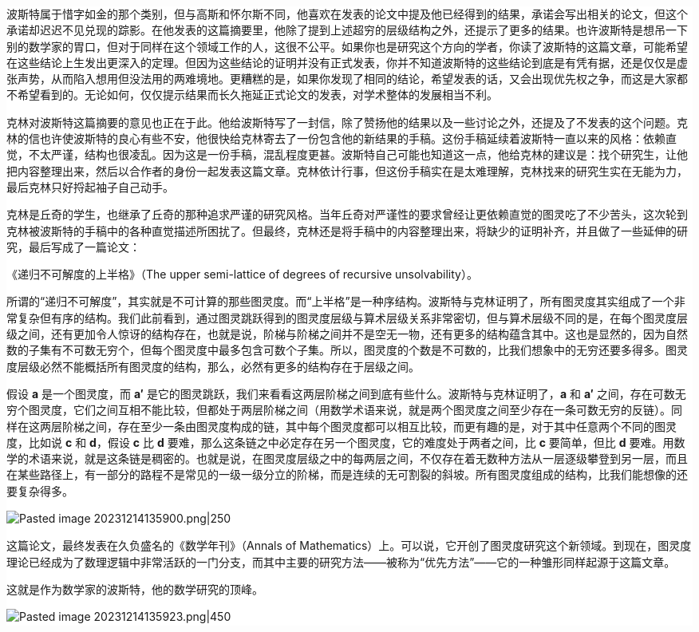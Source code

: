 波斯特属于惜字如金的那个类别，但与高斯和怀尔斯不同，他喜欢在发表的论文中提及他已经得到的结果，承诺会写出相关的论文，但这个承诺却迟迟不见兑现的踪影。在他发表的这篇摘要里，他除了提到上述超穷的层级结构之外，还提示了更多的结果。也许波斯特是想吊一下别的数学家的胃口，但对于同样在这个领域工作的人，这很不公平。如果你也是研究这个方向的学者，你读了波斯特的这篇文章，可能希望在这些结论上生发出更深入的定理。但因为这些结论的证明并没有正式发表，你并不知道波斯特的这些结论到底是有凭有据，还是仅仅是虚张声势，从而陷入想用但没法用的两难境地。更糟糕的是，如果你发现了相同的结论，希望发表的话，又会出现优先权之争，而这是大家都不希望看到的。无论如何，仅仅提示结果而长久拖延正式论文的发表，对学术整体的发展相当不利。

克林对波斯特这篇摘要的意见也正在于此。他给波斯特写了一封信，除了赞扬他的结果以及一些讨论之外，还提及了不发表的这个问题。克林的信也许使波斯特的良心有些不安，他很快给克林寄去了一份包含他的新结果的手稿。这份手稿延续着波斯特一直以来的风格：依赖直觉，不太严谨，结构也很凌乱。因为这是一份手稿，混乱程度更甚。波斯特自己可能也知道这一点，他给克林的建议是：找个研究生，让他把内容整理出来，然后以合作者的身份一起发表这篇文章。克林依计行事，但这份手稿实在是太难理解，克林找来的研究生实在无能为力，最后克林只好捋起袖子自己动手。

克林是丘奇的学生，也继承了丘奇的那种追求严谨的研究风格。当年丘奇对严谨性的要求曾经让更依赖直觉的图灵吃了不少苦头，这次轮到克林被波斯特的手稿中的各种直觉描述所困扰了。但最终，克林还是将手稿中的内容整理出来，将缺少的证明补齐，并且做了一些延伸的研究，最后写成了一篇论文：

《递归不可解度的上半格》（The upper semi-lattice of degrees of recursive unsolvability）。

所谓的“递归不可解度”，其实就是不可计算的那些图灵度。而“上半格”是一种序结构。波斯特与克林证明了，所有图灵度其实组成了一个非常复杂但有序的结构。我们此前看到，通过图灵跳跃得到的图灵度层级与算术层级关系非常密切，但与算术层级不同的是，在每个图灵度层级之间，还有更加令人惊讶的结构存在，也就是说，阶梯与阶梯之间并不是空无一物，还有更多的结构蕴含其中。这也是显然的，因为自然数的子集有不可数无穷个，但每个图灵度中最多包含可数个子集。所以，图灵度的个数是不可数的，比我们想象中的无穷还要多得多。图灵度层级必然不能概括所有图灵度的结构，那么，必然有更多的结构存在于层级之间。

假设 $\boldsymbol{a}$ 是一个图灵度，而 $\boldsymbol{a'}$ 是它的图灵跳跃，我们来看看这两层阶梯之间到底有些什么。波斯特与克林证明了，$\boldsymbol{a}$ 和 $\boldsymbol{a'}$ 之间，存在可数无穷个图灵度，它们之间互相不能比较，但都处于两层阶梯之间（用数学术语来说，就是两个图灵度之间至少存在一条可数无穷的反链）。同样在这两层阶梯之间，存在至少一条由图灵度构成的链，其中每个图灵度都可以相互比较，而更有趣的是，对于其中任意两个不同的图灵度，比如说 $\boldsymbol{c}$ 和 $\boldsymbol{d}$，假设 $\boldsymbol{c}$ 比 $\boldsymbol{d}$ 要难，那么这条链之中必定存在另一个图灵度，它的难度处于两者之间，比 $\boldsymbol{c}$ 要简单，但比 $\boldsymbol{d}$ 要难。用数学的术语来说，就是这条链是稠密的。也就是说，在图灵度层级之中的每两层之间，不仅存在着无数种方法从一层逐级攀登到另一层，而且在某些路径上，有一部分的路程不是常见的一级一级分立的阶梯，而是连续的无可割裂的斜坡。所有图灵度组成的结构，比我们能想像的还要复杂得多。

![Pasted image 20231214135900.png|250](/img/user/0.Asset/resource/Pasted%20image%2020231214135900.png)

这篇论文，最终发表在久负盛名的《数学年刊》（Annals of Mathematics）上。可以说，它开创了图灵度研究这个新领域。到现在，图灵度理论已经成为了数理逻辑中非常活跃的一门分支，而其中主要的研究方法——被称为“优先方法”——它的一种雏形同样起源于这篇文章。

这就是作为数学家的波斯特，他的数学研究的顶峰。

![Pasted image 20231214135923.png|450](/img/user/0.Asset/resource/Pasted%20image%2020231214135923.png)